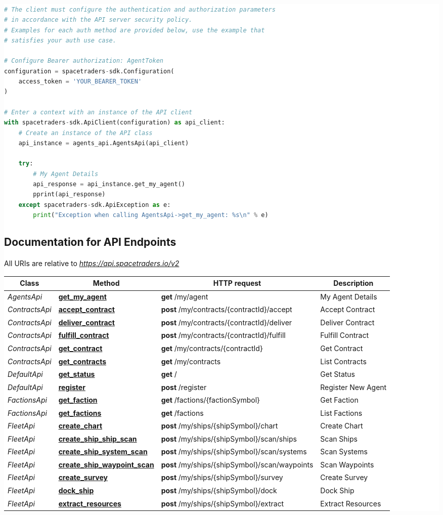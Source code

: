 ```python
# The client must configure the authentication and authorization parameters
# in accordance with the API server security policy.
# Examples for each auth method are provided below, use the example that
# satisfies your auth use case.

# Configure Bearer authorization: AgentToken
configuration = spacetraders-sdk.Configuration(
    access_token = 'YOUR_BEARER_TOKEN'
)

# Enter a context with an instance of the API client
with spacetraders-sdk.ApiClient(configuration) as api_client:
    # Create an instance of the API class
    api_instance = agents_api.AgentsApi(api_client)
    
    try:
        # My Agent Details
        api_response = api_instance.get_my_agent()
        pprint(api_response)
    except spacetraders-sdk.ApiException as e:
        print("Exception when calling AgentsApi->get_my_agent: %s\n" % e)
```

## Documentation for API Endpoints

All URIs are relative to *https://api.spacetraders.io/v2*

Class | Method | HTTP request | Description
------------ | ------------- | ------------- | -------------
*AgentsApi* | [**get_my_agent**](docs/apis/tags/AgentsApi.md#get_my_agent) | **get** /my/agent | My Agent Details
*ContractsApi* | [**accept_contract**](docs/apis/tags/ContractsApi.md#accept_contract) | **post** /my/contracts/{contractId}/accept | Accept Contract
*ContractsApi* | [**deliver_contract**](docs/apis/tags/ContractsApi.md#deliver_contract) | **post** /my/contracts/{contractId}/deliver | Deliver Contract
*ContractsApi* | [**fulfill_contract**](docs/apis/tags/ContractsApi.md#fulfill_contract) | **post** /my/contracts/{contractId}/fulfill | Fulfill Contract
*ContractsApi* | [**get_contract**](docs/apis/tags/ContractsApi.md#get_contract) | **get** /my/contracts/{contractId} | Get Contract
*ContractsApi* | [**get_contracts**](docs/apis/tags/ContractsApi.md#get_contracts) | **get** /my/contracts | List Contracts
*DefaultApi* | [**get_status**](docs/apis/tags/DefaultApi.md#get_status) | **get** / | Get Status
*DefaultApi* | [**register**](docs/apis/tags/DefaultApi.md#register) | **post** /register | Register New Agent
*FactionsApi* | [**get_faction**](docs/apis/tags/FactionsApi.md#get_faction) | **get** /factions/{factionSymbol} | Get Faction
*FactionsApi* | [**get_factions**](docs/apis/tags/FactionsApi.md#get_factions) | **get** /factions | List Factions
*FleetApi* | [**create_chart**](docs/apis/tags/FleetApi.md#create_chart) | **post** /my/ships/{shipSymbol}/chart | Create Chart
*FleetApi* | [**create_ship_ship_scan**](docs/apis/tags/FleetApi.md#create_ship_ship_scan) | **post** /my/ships/{shipSymbol}/scan/ships | Scan Ships
*FleetApi* | [**create_ship_system_scan**](docs/apis/tags/FleetApi.md#create_ship_system_scan) | **post** /my/ships/{shipSymbol}/scan/systems | Scan Systems
*FleetApi* | [**create_ship_waypoint_scan**](docs/apis/tags/FleetApi.md#create_ship_waypoint_scan) | **post** /my/ships/{shipSymbol}/scan/waypoints | Scan Waypoints
*FleetApi* | [**create_survey**](docs/apis/tags/FleetApi.md#create_survey) | **post** /my/ships/{shipSymbol}/survey | Create Survey
*FleetApi* | [**dock_ship**](docs/apis/tags/FleetApi.md#dock_ship) | **post** /my/ships/{shipSymbol}/dock | Dock Ship
*FleetApi* | [**extract_resources**](docs/apis/tags/FleetApi.md#extract_resources) | **post** /my/ships/{shipSymbol}/extract | Extract Resources